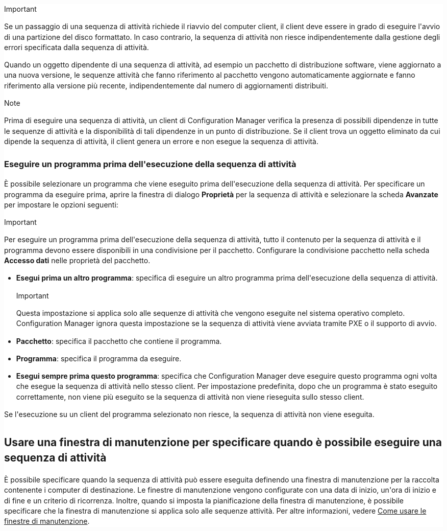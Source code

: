 > [!IMPORTANT]  
>  Se un passaggio di una sequenza di attività richiede il riavvio del computer client, il client deve essere in grado di eseguire l'avvio di una partizione del disco formattato. In caso contrario, la sequenza di attività non riesce indipendentemente dalla gestione degli errori specificata dalla sequenza di attività.  

 Quando un oggetto dipendente di una sequenza di attività, ad esempio un pacchetto di distribuzione software, viene aggiornato a una nuova versione, le sequenze attività che fanno riferimento al pacchetto vengono automaticamente aggiornate e fanno riferimento alla versione più recente, indipendentemente dal numero di aggiornamenti distribuiti.  

> [!NOTE]  
>  Prima di eseguire una sequenza di attività, un client di Configuration Manager verifica la presenza di possibili dipendenze in tutte le sequenze di attività e la disponibilità di tali dipendenze in un punto di distribuzione. Se il client trova un oggetto eliminato da cui dipende la sequenza di attività, il client genera un errore e non esegue la sequenza di attività.  

###  <a name="a-namebkmkrunprograma-run-a-program-before-the-task-sequence-is-run"></a><a name="BKMK_RunProgram"></a> Eseguire un programma prima dell'esecuzione della sequenza di attività  
 È possibile selezionare un programma che viene eseguito prima dell'esecuzione della sequenza di attività. Per specificare un programma da eseguire prima, aprire la finestra di dialogo **Proprietà** per la sequenza di attività e selezionare la scheda **Avanzate** per impostare le opzioni seguenti:  

> [!IMPORTANT]  
>  Per eseguire un programma prima dell'esecuzione della sequenza di attività, tutto il contenuto per la sequenza di attività e il programma devono essere disponibili in una condivisione per il pacchetto. Configurare la condivisione pacchetto nella scheda **Accesso dati** nelle proprietà del pacchetto.  

-   **Esegui prima un altro programma**: specifica di eseguire un altro programma prima dell'esecuzione della sequenza di attività.  

    > [!IMPORTANT]  
    >  Questa impostazione si applica solo alle sequenze di attività che vengono eseguite nel sistema operativo completo. Configuration Manager ignora questa impostazione se la sequenza di attività viene avviata tramite PXE o il supporto di avvio.  

-   **Pacchetto**: specifica il pacchetto che contiene il programma.  

-   **Programma**: specifica il programma da eseguire.  

-   **Esegui sempre prima questo programma**: specifica che Configuration Manager deve eseguire questo programma ogni volta che esegue la sequenza di attività nello stesso client. Per impostazione predefinita, dopo che un programma è stato eseguito correttamente, non viene più eseguito se la sequenza di attività non viene rieseguita sullo stesso client.  

 Se l'esecuzione su un client del programma selezionato non riesce, la sequenza di attività non viene eseguita.  

##  <a name="a-namebkmktsmaintenancewindowa-use-a-maintenance-window-to-specify-when-a-task-sequence-can-run"></a><a name="BKMK_TSMaintenanceWindow"></a> Usare una finestra di manutenzione per specificare quando è possibile eseguire una sequenza di attività  
 È possibile specificare quando la sequenza di attività può essere eseguita definendo una finestra di manutenzione per la raccolta contenente i computer di destinazione. Le finestre di manutenzione vengono configurate con una data di inizio, un'ora di inizio e di fine e un criterio di ricorrenza. Inoltre, quando si imposta la pianificazione della finestra di manutenzione, è possibile specificare che la finestra di manutenzione si applica solo alle sequenze attività. Per altre informazioni, vedere [Come usare le finestre di manutenzione](../../core/clients/manage/collections/use-maintenance-windows.md).  
